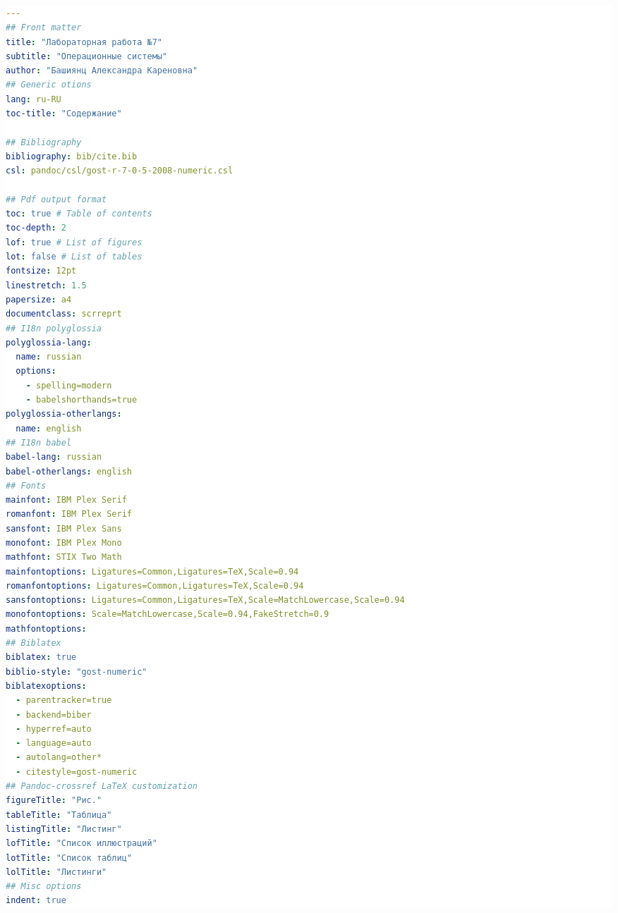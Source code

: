 ```yaml
---
## Front matter
title: "Лабораторная работа №7"
subtitle: "Операционные системы"
author: "Башиянц Александра Кареновна"
## Generic otions
lang: ru-RU
toc-title: "Содержание"

## Bibliography
bibliography: bib/cite.bib
csl: pandoc/csl/gost-r-7-0-5-2008-numeric.csl

## Pdf output format
toc: true # Table of contents
toc-depth: 2
lof: true # List of figures
lot: false # List of tables
fontsize: 12pt
linestretch: 1.5
papersize: a4
documentclass: scrreprt
## I18n polyglossia
polyglossia-lang:
  name: russian
  options:
	- spelling=modern
	- babelshorthands=true
polyglossia-otherlangs:
  name: english
## I18n babel
babel-lang: russian
babel-otherlangs: english
## Fonts
mainfont: IBM Plex Serif
romanfont: IBM Plex Serif
sansfont: IBM Plex Sans
monofont: IBM Plex Mono
mathfont: STIX Two Math
mainfontoptions: Ligatures=Common,Ligatures=TeX,Scale=0.94
romanfontoptions: Ligatures=Common,Ligatures=TeX,Scale=0.94
sansfontoptions: Ligatures=Common,Ligatures=TeX,Scale=MatchLowercase,Scale=0.94
monofontoptions: Scale=MatchLowercase,Scale=0.94,FakeStretch=0.9
mathfontoptions:
## Biblatex
biblatex: true
biblio-style: "gost-numeric"
biblatexoptions:
  - parentracker=true
  - backend=biber
  - hyperref=auto
  - language=auto
  - autolang=other*
  - citestyle=gost-numeric
## Pandoc-crossref LaTeX customization
figureTitle: "Рис."
tableTitle: "Таблица"
listingTitle: "Листинг"
lofTitle: "Список иллюстраций"
lotTitle: "Список таблиц"
lolTitle: "Листинги"
## Misc options
indent: true
```